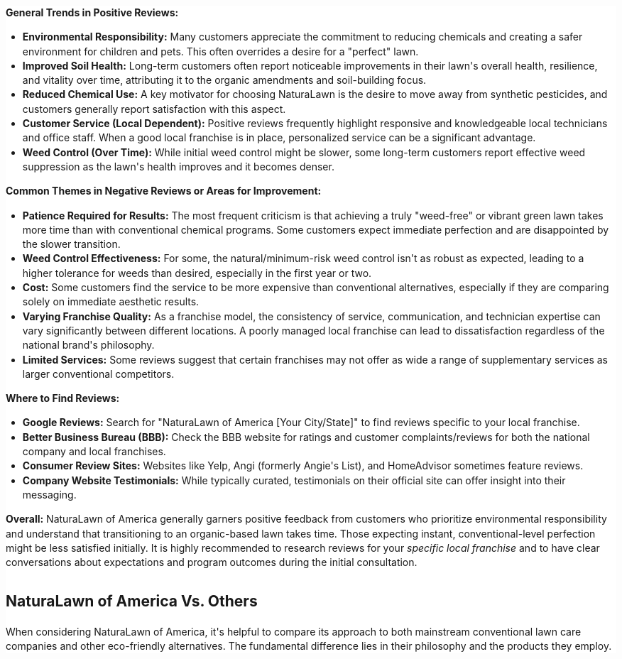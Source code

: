 **General Trends in Positive Reviews:**

* **Environmental Responsibility:** Many customers appreciate the commitment to reducing chemicals and creating a safer environment for children and pets. This often overrides a desire for a "perfect" lawn.
* **Improved Soil Health:** Long-term customers often report noticeable improvements in their lawn's overall health, resilience, and vitality over time, attributing it to the organic amendments and soil-building focus.
* **Reduced Chemical Use:** A key motivator for choosing NaturaLawn is the desire to move away from synthetic pesticides, and customers generally report satisfaction with this aspect.
* **Customer Service (Local Dependent):** Positive reviews frequently highlight responsive and knowledgeable local technicians and office staff. When a good local franchise is in place, personalized service can be a significant advantage.
* **Weed Control (Over Time):** While initial weed control might be slower, some long-term customers report effective weed suppression as the lawn's health improves and it becomes denser.

**Common Themes in Negative Reviews or Areas for Improvement:**

* **Patience Required for Results:** The most frequent criticism is that achieving a truly "weed-free" or vibrant green lawn takes more time than with conventional chemical programs. Some customers expect immediate perfection and are disappointed by the slower transition.
* **Weed Control Effectiveness:** For some, the natural/minimum-risk weed control isn't as robust as expected, leading to a higher tolerance for weeds than desired, especially in the first year or two.
* **Cost:** Some customers find the service to be more expensive than conventional alternatives, especially if they are comparing solely on immediate aesthetic results.
* **Varying Franchise Quality:** As a franchise model, the consistency of service, communication, and technician expertise can vary significantly between different locations. A poorly managed local franchise can lead to dissatisfaction regardless of the national brand's philosophy.
* **Limited Services:** Some reviews suggest that certain franchises may not offer as wide a range of supplementary services as larger conventional competitors.

**Where to Find Reviews:**

* **Google Reviews:** Search for "NaturaLawn of America [Your City/State]" to find reviews specific to your local franchise.
* **Better Business Bureau (BBB):** Check the BBB website for ratings and customer complaints/reviews for both the national company and local franchises.
* **Consumer Review Sites:** Websites like Yelp, Angi (formerly Angie's List), and HomeAdvisor sometimes feature reviews.
* **Company Website Testimonials:** While typically curated, testimonials on their official site can offer insight into their messaging.

**Overall:** NaturaLawn of America generally garners positive feedback from customers who prioritize environmental responsibility and understand that transitioning to an organic-based lawn takes time. Those expecting instant, conventional-level perfection might be less satisfied initially. It is highly recommended to research reviews for your *specific local franchise* and to have clear conversations about expectations and program outcomes during the initial consultation.

## NaturaLawn of America Vs. Others

When considering NaturaLawn of America, it's helpful to compare its approach to both mainstream conventional lawn care companies and other eco-friendly alternatives. The fundamental difference lies in their philosophy and the products they employ.
